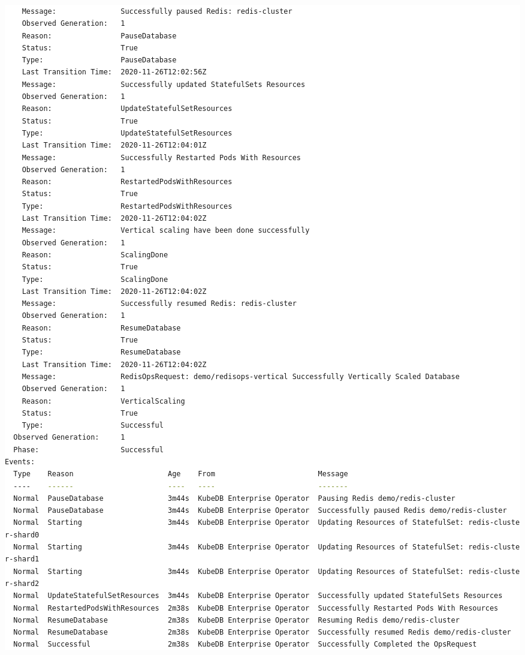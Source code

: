 ```bash
    Message:               Successfully paused Redis: redis-cluster
    Observed Generation:   1
    Reason:                PauseDatabase
    Status:                True
    Type:                  PauseDatabase
    Last Transition Time:  2020-11-26T12:02:56Z
    Message:               Successfully updated StatefulSets Resources
    Observed Generation:   1
    Reason:                UpdateStatefulSetResources
    Status:                True
    Type:                  UpdateStatefulSetResources
    Last Transition Time:  2020-11-26T12:04:01Z
    Message:               Successfully Restarted Pods With Resources
    Observed Generation:   1
    Reason:                RestartedPodsWithResources
    Status:                True
    Type:                  RestartedPodsWithResources
    Last Transition Time:  2020-11-26T12:04:02Z
    Message:               Vertical scaling have been done successfully
    Observed Generation:   1
    Reason:                ScalingDone
    Status:                True
    Type:                  ScalingDone
    Last Transition Time:  2020-11-26T12:04:02Z
    Message:               Successfully resumed Redis: redis-cluster
    Observed Generation:   1
    Reason:                ResumeDatabase
    Status:                True
    Type:                  ResumeDatabase
    Last Transition Time:  2020-11-26T12:04:02Z
    Message:               RedisOpsRequest: demo/redisops-vertical Successfully Vertically Scaled Database
    Observed Generation:   1
    Reason:                VerticalScaling
    Status:                True
    Type:                  Successful
  Observed Generation:     1
  Phase:                   Successful
Events:
  Type    Reason                      Age    From                        Message
  ----    ------                      ----   ----                        -------
  Normal  PauseDatabase               3m44s  KubeDB Enterprise Operator  Pausing Redis demo/redis-cluster
  Normal  PauseDatabase               3m44s  KubeDB Enterprise Operator  Successfully paused Redis demo/redis-cluster
  Normal  Starting                    3m44s  KubeDB Enterprise Operator  Updating Resources of StatefulSet: redis-cluster-shard0
  Normal  Starting                    3m44s  KubeDB Enterprise Operator  Updating Resources of StatefulSet: redis-cluster-shard1
  Normal  Starting                    3m44s  KubeDB Enterprise Operator  Updating Resources of StatefulSet: redis-cluster-shard2
  Normal  UpdateStatefulSetResources  3m44s  KubeDB Enterprise Operator  Successfully updated StatefulSets Resources
  Normal  RestartedPodsWithResources  2m38s  KubeDB Enterprise Operator  Successfully Restarted Pods With Resources
  Normal  ResumeDatabase              2m38s  KubeDB Enterprise Operator  Resuming Redis demo/redis-cluster
  Normal  ResumeDatabase              2m38s  KubeDB Enterprise Operator  Successfully resumed Redis demo/redis-cluster
  Normal  Successful                  2m38s  KubeDB Enterprise Operator  Successfully Completed the OpsRequest

```